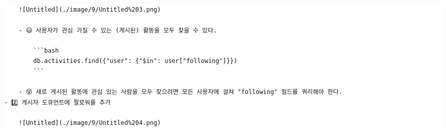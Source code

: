         ![Untitled](./image/9/Untitled%203.png)
        
        - 😃 사용자가 관심 가질 수 있는 (게시된) 활동을 모두 찾을 수 있다.
            
            ```bash
            db.activities.find({"user": {"$in": user["following"]}})
            ```
            
        - 😵 새로 게시된 활동에 관심 있는 사람을 모두 찾으려면 모든 사용자에 걸쳐 "following" 필드를 쿼리해야 한다.
    - 2️⃣ 게시자 도큐먼트에 팔로워를 추가
        
        ![Untitled](./image/9/Untitled%204.png)
        